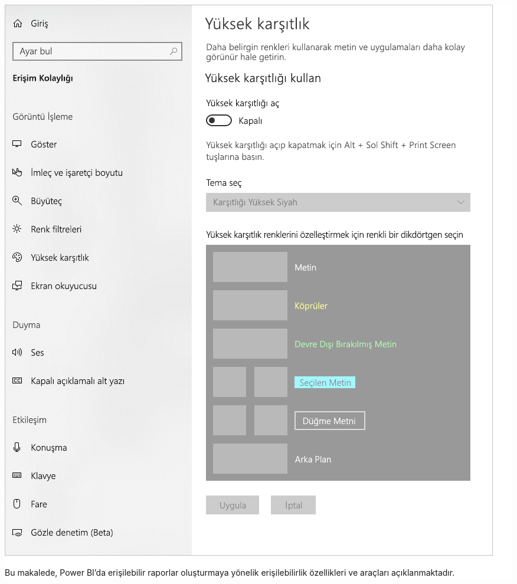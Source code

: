 ![Yüksek karşıtlık pencere ayarları](media/desktop-accessibility/accessibility-05.png)

Bu makalede, Power BI’da erişilebilir raporlar oluşturmaya yönelik erişilebilirlik özellikleri ve araçları açıklanmaktadır.
